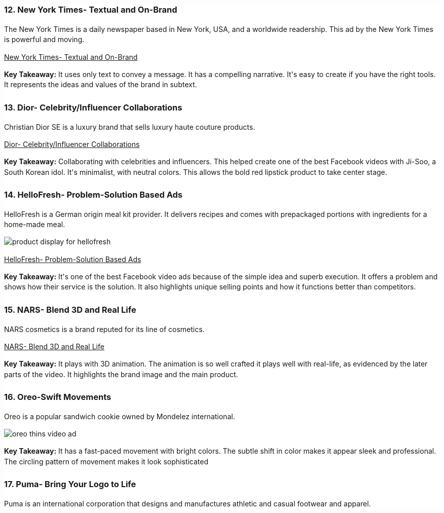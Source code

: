 ### 12\. New York Times- Textual and On-Brand

The New York Times is a daily newspaper based in New York, USA, and a worldwide readership. This ad by the New York Times is powerful and moving.

[New York Times- Textual and On-Brand](https://www.facebook.com/watch/?v=10151443370974999)

**Key Takeaway:** It uses only text to convey a message. It has a compelling narrative. It's easy to create if you have the right tools. It represents the ideas and values of the brand in subtext.

### 13\. Dior- Celebrity/Influencer Collaborations

Christian Dior SE is a luxury brand that sells luxury haute couture products.

[Dior- Celebrity/Influencer Collaborations](https://www.facebook.com/watch/?v=1672873553074639)

**Key Takeaway:** Collaborating with celebrities and influencers. This helped create one of the best Facebook videos with Ji-Soo, a South Korean idol. It's minimalist, with neutral colors. This allows the bold red lipstick product to take center stage.

### 14\. HelloFresh- Problem-Solution Based Ads

HelloFresh is a German origin meal kit provider. It delivers recipes and comes with prepackaged portions with ingredients for a home-made meal.

![product display for hellofresh](https://images.wondershare.com/filmora/article-images/2021/facebook-video-ads-example-8.png)

[HelloFresh- Problem-Solution Based Ads](https://www.facebook.com/watch/?v=405443880738282)

**Key Takeaway:** It's one of the best Facebook video ads because of the simple idea and superb execution. It offers a problem and shows how their service is the solution. It also highlights unique selling points and how it functions better than competitors.

### 15\. NARS- Blend 3D and Real Life

NARS cosmetics is a brand reputed for its line of cosmetics.

[NARS- Blend 3D and Real Life](https://www.facebook.com/watch/?v=1008317596396356)

**Key Takeaway:** It plays with 3D animation. The animation is so well crafted it plays well with real-life, as evidenced by the later parts of the video. It highlights the brand image and the main product.

### 16\. Oreo-Swift Movements

Oreo is a popular sandwich cookie owned by Mondelez international.

![oreo thins video ad](https://images.wondershare.com/filmora/article-images/2021/facebook-video-ads-example-9.png)

**Key Takeaway:** It has a fast-paced movement with bright colors. The subtle shift in color makes it appear sleek and professional. The circling pattern of movement makes it look sophisticated

### 17\. Puma- Bring Your Logo to Life

Puma is an international corporation that designs and manufactures athletic and casual footwear and apparel.
